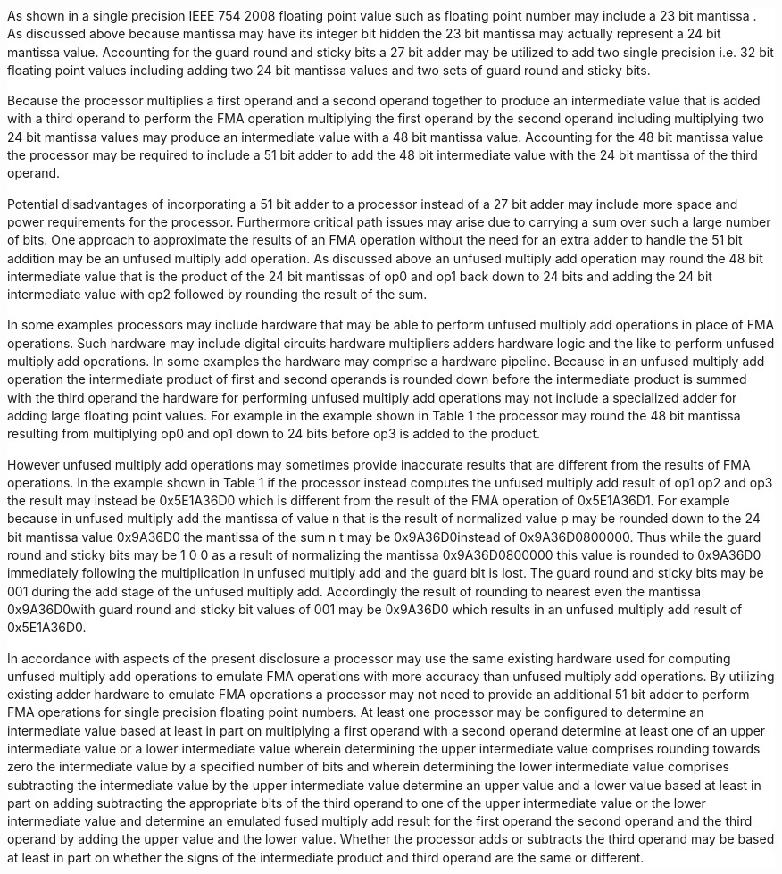 As shown in a single precision IEEE 754 2008 floating point value such as floating point number may include a 23 bit mantissa . As discussed above because mantissa may have its integer bit hidden the 23 bit mantissa may actually represent a 24 bit mantissa value. Accounting for the guard round and sticky bits a 27 bit adder may be utilized to add two single precision i.e. 32 bit floating point values including adding two 24 bit mantissa values and two sets of guard round and sticky bits.

Because the processor multiplies a first operand and a second operand together to produce an intermediate value that is added with a third operand to perform the FMA operation multiplying the first operand by the second operand including multiplying two 24 bit mantissa values may produce an intermediate value with a 48 bit mantissa value. Accounting for the 48 bit mantissa value the processor may be required to include a 51 bit adder to add the 48 bit intermediate value with the 24 bit mantissa of the third operand.

Potential disadvantages of incorporating a 51 bit adder to a processor instead of a 27 bit adder may include more space and power requirements for the processor. Furthermore critical path issues may arise due to carrying a sum over such a large number of bits. One approach to approximate the results of an FMA operation without the need for an extra adder to handle the 51 bit addition may be an unfused multiply add operation. As discussed above an unfused multiply add operation may round the 48 bit intermediate value that is the product of the 24 bit mantissas of op0 and op1 back down to 24 bits and adding the 24 bit intermediate value with op2 followed by rounding the result of the sum.

In some examples processors may include hardware that may be able to perform unfused multiply add operations in place of FMA operations. Such hardware may include digital circuits hardware multipliers adders hardware logic and the like to perform unfused multiply add operations. In some examples the hardware may comprise a hardware pipeline. Because in an unfused multiply add operation the intermediate product of first and second operands is rounded down before the intermediate product is summed with the third operand the hardware for performing unfused multiply add operations may not include a specialized adder for adding large floating point values. For example in the example shown in Table 1 the processor may round the 48 bit mantissa resulting from multiplying op0 and op1 down to 24 bits before op3 is added to the product.

However unfused multiply add operations may sometimes provide inaccurate results that are different from the results of FMA operations. In the example shown in Table 1 if the processor instead computes the unfused multiply add result of op1 op2 and op3 the result may instead be 0x5E1A36D0 which is different from the result of the FMA operation of 0x5E1A36D1. For example because in unfused multiply add the mantissa of value n that is the result of normalized value p may be rounded down to the 24 bit mantissa value 0x9A36D0 the mantissa of the sum n t may be 0x9A36D0instead of 0x9A36D0800000. Thus while the guard round and sticky bits may be 1 0 0 as a result of normalizing the mantissa 0x9A36D0800000 this value is rounded to 0x9A36D0 immediately following the multiplication in unfused multiply add and the guard bit is lost. The guard round and sticky bits may be 001 during the add stage of the unfused multiply add. Accordingly the result of rounding to nearest even the mantissa 0x9A36D0with guard round and sticky bit values of 001 may be 0x9A36D0 which results in an unfused multiply add result of 0x5E1A36D0.

In accordance with aspects of the present disclosure a processor may use the same existing hardware used for computing unfused multiply add operations to emulate FMA operations with more accuracy than unfused multiply add operations. By utilizing existing adder hardware to emulate FMA operations a processor may not need to provide an additional 51 bit adder to perform FMA operations for single precision floating point numbers. At least one processor may be configured to determine an intermediate value based at least in part on multiplying a first operand with a second operand determine at least one of an upper intermediate value or a lower intermediate value wherein determining the upper intermediate value comprises rounding towards zero the intermediate value by a specified number of bits and wherein determining the lower intermediate value comprises subtracting the intermediate value by the upper intermediate value determine an upper value and a lower value based at least in part on adding subtracting the appropriate bits of the third operand to one of the upper intermediate value or the lower intermediate value and determine an emulated fused multiply add result for the first operand the second operand and the third operand by adding the upper value and the lower value. Whether the processor adds or subtracts the third operand may be based at least in part on whether the signs of the intermediate product and third operand are the same or different.
